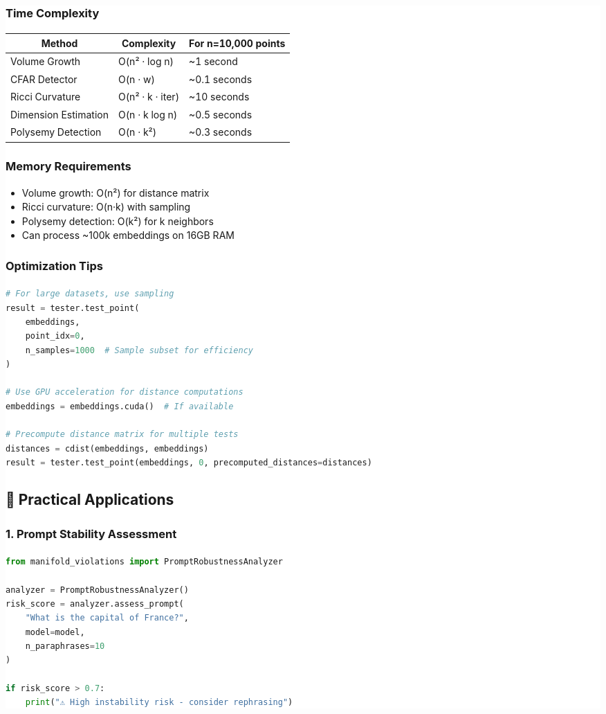 ### Time Complexity

| Method | Complexity | For n=10,000 points |
|--------|------------|---------------------|
| Volume Growth | O(n² · log n) | ~1 second |
| CFAR Detector | O(n · w) | ~0.1 seconds |
| Ricci Curvature | O(n² · k · iter) | ~10 seconds |
| Dimension Estimation | O(n · k log n) | ~0.5 seconds |
| Polysemy Detection | O(n · k²) | ~0.3 seconds |

### Memory Requirements

- Volume growth: O(n²) for distance matrix
- Ricci curvature: O(n·k) with sampling
- Polysemy detection: O(k²) for k neighbors
- Can process ~100k embeddings on 16GB RAM

### Optimization Tips

```python
# For large datasets, use sampling
result = tester.test_point(
    embeddings,
    point_idx=0,
    n_samples=1000  # Sample subset for efficiency
)

# Use GPU acceleration for distance computations
embeddings = embeddings.cuda()  # If available

# Precompute distance matrix for multiple tests
distances = cdist(embeddings, embeddings)
result = tester.test_point(embeddings, 0, precomputed_distances=distances)
```

## 🎯 Practical Applications

### 1. Prompt Stability Assessment

```python
from manifold_violations import PromptRobustnessAnalyzer

analyzer = PromptRobustnessAnalyzer()
risk_score = analyzer.assess_prompt(
    "What is the capital of France?",
    model=model,
    n_paraphrases=10
)

if risk_score > 0.7:
    print("⚠️ High instability risk - consider rephrasing")
```

